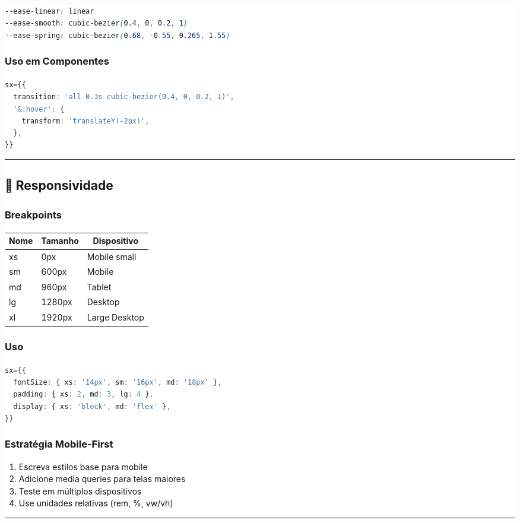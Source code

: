 ```css
--ease-linear: linear
--ease-smooth: cubic-bezier(0.4, 0, 0.2, 1)
--ease-spring: cubic-bezier(0.68, -0.55, 0.265, 1.55)
```

### Uso em Componentes

```typescript
sx={{
  transition: 'all 0.3s cubic-bezier(0.4, 0, 0.2, 1)',
  '&:hover': {
    transform: 'translateY(-2px)',
  },
}}
```

---

## 📱 Responsividade

### Breakpoints

| Nome | Tamanho | Dispositivo |
|------|---------|-------------|
| xs   | 0px     | Mobile small |
| sm   | 600px   | Mobile |
| md   | 960px   | Tablet |
| lg   | 1280px  | Desktop |
| xl   | 1920px  | Large Desktop |

### Uso

```typescript
sx={{
  fontSize: { xs: '14px', sm: '16px', md: '18px' },
  padding: { xs: 2, md: 3, lg: 4 },
  display: { xs: 'block', md: 'flex' },
}}
```

### Estratégia Mobile-First

1. Escreva estilos base para mobile
2. Adicione media queries para telas maiores
3. Teste em múltiplos dispositivos
4. Use unidades relativas (rem, %, vw/vh)

---
